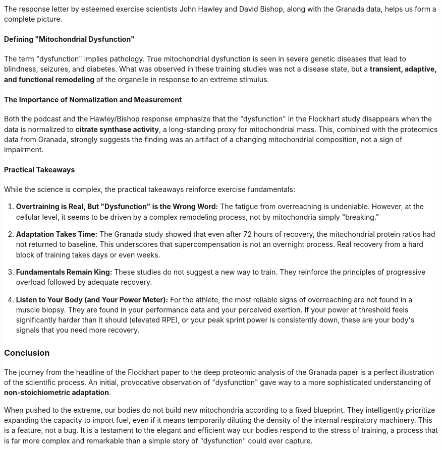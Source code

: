 The response letter by esteemed exercise scientists John Hawley and David Bishop, along with the Granada data, helps us form a complete picture.

#### **Defining "Mitochondrial Dysfunction"**

The term "dysfunction" implies pathology. True mitochondrial dysfunction is seen in severe genetic diseases that lead to blindness, seizures, and diabetes. What was observed in these training studies was not a disease state, but a **transient, adaptive, and functional remodeling** of the organelle in response to an extreme stimulus.

#### **The Importance of Normalization and Measurement**

Both the podcast and the Hawley/Bishop response emphasize that the "dysfunction" in the Flockhart study disappears when the data is normalized to **citrate synthase activity**, a long-standing proxy for mitochondrial mass. This, combined with the proteomics data from Granada, strongly suggests the finding was an artifact of a changing mitochondrial composition, not a sign of impairment.

#### **Practical Takeaways**

While the science is complex, the practical takeaways reinforce exercise fundamentals:

1.  **Overtraining is Real, But "Dysfunction" is the Wrong Word:** The fatigue from overreaching is undeniable. However, at the cellular level, it seems to be driven by a complex remodeling process, not by mitochondria simply "breaking."
    
2.  **Adaptation Takes Time:** The Granada study showed that even after 72 hours of recovery, the mitochondrial protein ratios had not returned to baseline. This underscores that supercompensation is not an overnight process. Real recovery from a hard block of training takes days or even weeks.
    
3.  **Fundamentals Remain King:** These studies do not suggest a new way to train. They reinforce the principles of progressive overload followed by adequate recovery.
    
4.  **Listen to Your Body (and Your Power Meter):** For the athlete, the most reliable signs of overreaching are not found in a muscle biopsy. They are found in your performance data and your perceived exertion. If your power at threshold feels significantly harder than it should (elevated RPE), or your peak sprint power is consistently down, these are your body's signals that you need more recovery.
    

### **Conclusion**

The journey from the headline of the Flockhart paper to the deep proteomic analysis of the Granada paper is a perfect illustration of the scientific process. An initial, provocative observation of "dysfunction" gave way to a more sophisticated understanding of **non-stoichiometric adaptation**.

When pushed to the extreme, our bodies do not build new mitochondria according to a fixed blueprint. They intelligently prioritize expanding the capacity to import fuel, even if it means temporarily diluting the density of the internal respiratory machinery. This is a feature, not a bug. It is a testament to the elegant and efficient way our bodies respond to the stress of training, a process that is far more complex and remarkable than a simple story of "dysfunction" could ever capture.